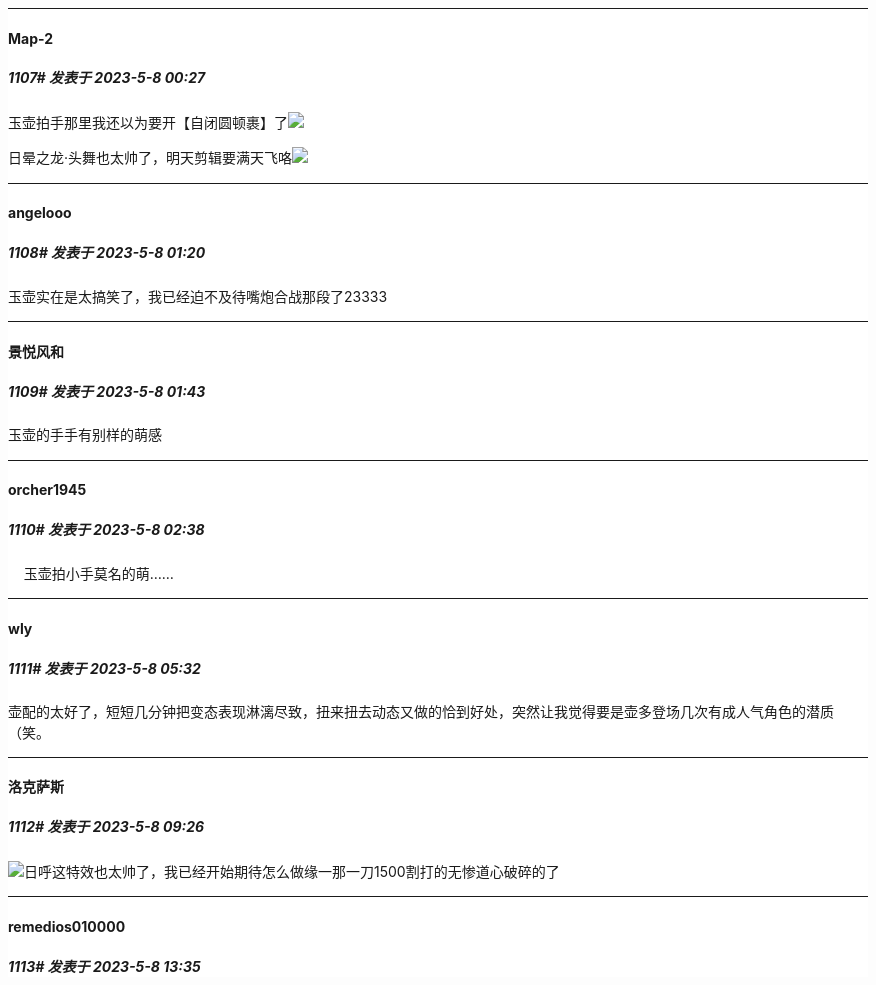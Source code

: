 *****

####  Map-2  
##### 1107#       发表于 2023-5-8 00:27

玉壶拍手那里我还以为要开【自闭圆顿裹】了<img src="https://static.saraba1st.com/image/smiley/face2017/067.png" referrerpolicy="no-referrer">

日晕之龙·头舞也太帅了，明天剪辑要满天飞咯<img src="https://static.saraba1st.com/image/smiley/face2017/037.png" referrerpolicy="no-referrer">


*****

####  angelooo  
##### 1108#       发表于 2023-5-8 01:20

玉壶实在是太搞笑了，我已经迫不及待嘴炮合战那段了23333


*****

####  景悦风和  
##### 1109#       发表于 2023-5-8 01:43

玉壶的手手有别样的萌感


*****

####  orcher1945  
##### 1110#       发表于 2023-5-8 02:38

    玉壶拍小手莫名的萌……


*****

####  wly  
##### 1111#       发表于 2023-5-8 05:32

壶配的太好了，短短几分钟把变态表现淋漓尽致，扭来扭去动态又做的恰到好处，突然让我觉得要是壶多登场几次有成人气角色的潜质（笑。


*****

####  洛克萨斯  
##### 1112#       发表于 2023-5-8 09:26

<img src="https://static.saraba1st.com/image/smiley/face2017/068.png" referrerpolicy="no-referrer">日呼这特效也太帅了，我已经开始期待怎么做缘一那一刀1500割打的无惨道心破碎的了


*****

####  remedios010000  
##### 1113#       发表于 2023-5-8 13:35
